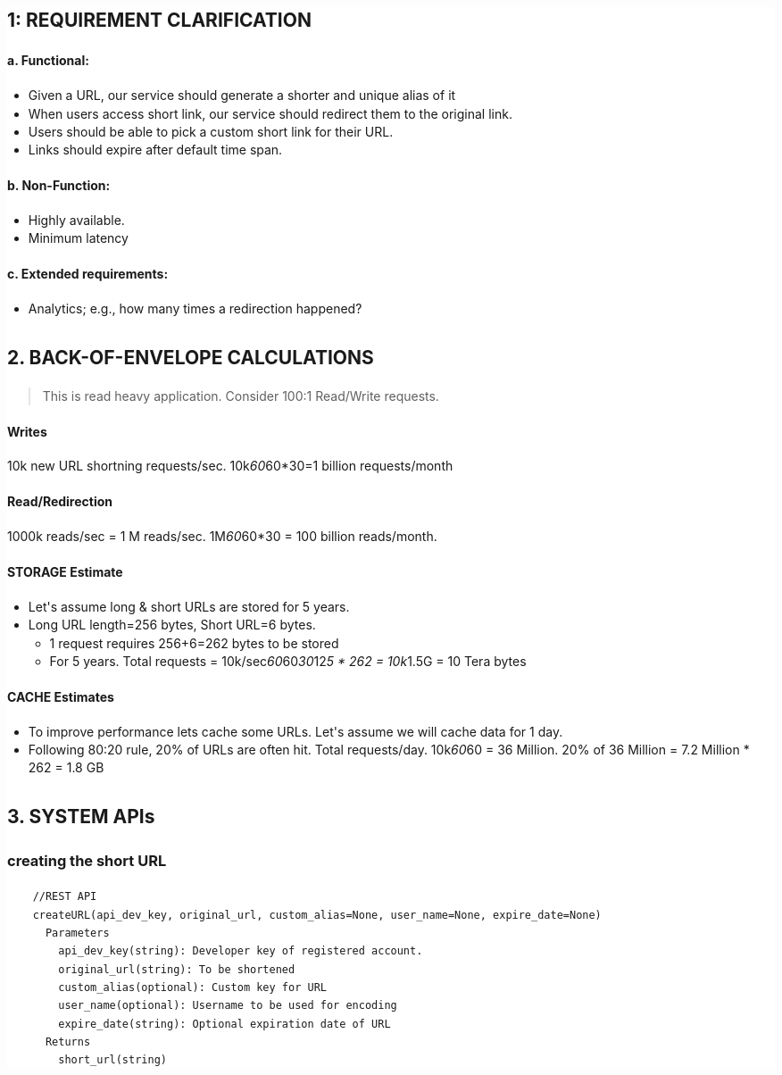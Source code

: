 ## 1: REQUIREMENT CLARIFICATION
#### a. Functional:
- Given a URL, our service should generate a shorter and unique alias of it
- When users access short link, our service should redirect them to the original link.
- Users should be able to pick a custom short link for their URL.
- Links should expire after default time span.
#### b. Non-Function:
- Highly available. 
- Minimum latency
#### c. Extended requirements:
- Analytics; e.g., how many times a redirection happened?


## 2. BACK-OF-ENVELOPE CALCULATIONS

> This is read heavy application. Consider 100:1 Read/Write requests.

#### Writes

10k new URL shortning requests/sec. 10k*60*60*30=1 billion requests/month

#### Read/Redirection

1000k reads/sec = 1 M reads/sec. 1M*60*60*30 = 100 billion reads/month.

#### STORAGE Estimate
- Let's assume long & short URLs are stored for 5 years.
- Long URL length=256 bytes, Short URL=6 bytes. 
    - 1 request requires 256+6=262 bytes to be stored
    - For 5 years. Total requests = 10k/sec*60*60*30*12*5 * 262 = 10k*1.5G = 10 Tera bytes
    
#### CACHE Estimates
 - To improve performance lets cache some URLs. Let's assume we will cache data for 1 day.
 - Following 80:20 rule, 20% of URLs are often hit.
    Total requests/day. 10k*60*60 = 36 Million. 20% of 36 Million = 7.2 Million * 262 = 1.8 GB
    
    
## 3. SYSTEM APIs
### creating the short URL
```
    //REST API
    createURL(api_dev_key, original_url, custom_alias=None, user_name=None, expire_date=None)    
      Parameters
        api_dev_key(string): Developer key of registered account.
        original_url(string): To be shortened
        custom_alias(optional): Custom key for URL
        user_name(optional): Username to be used for encoding
        expire_date(string): Optional expiration date of URL
      Returns
        short_url(string)
```        
        